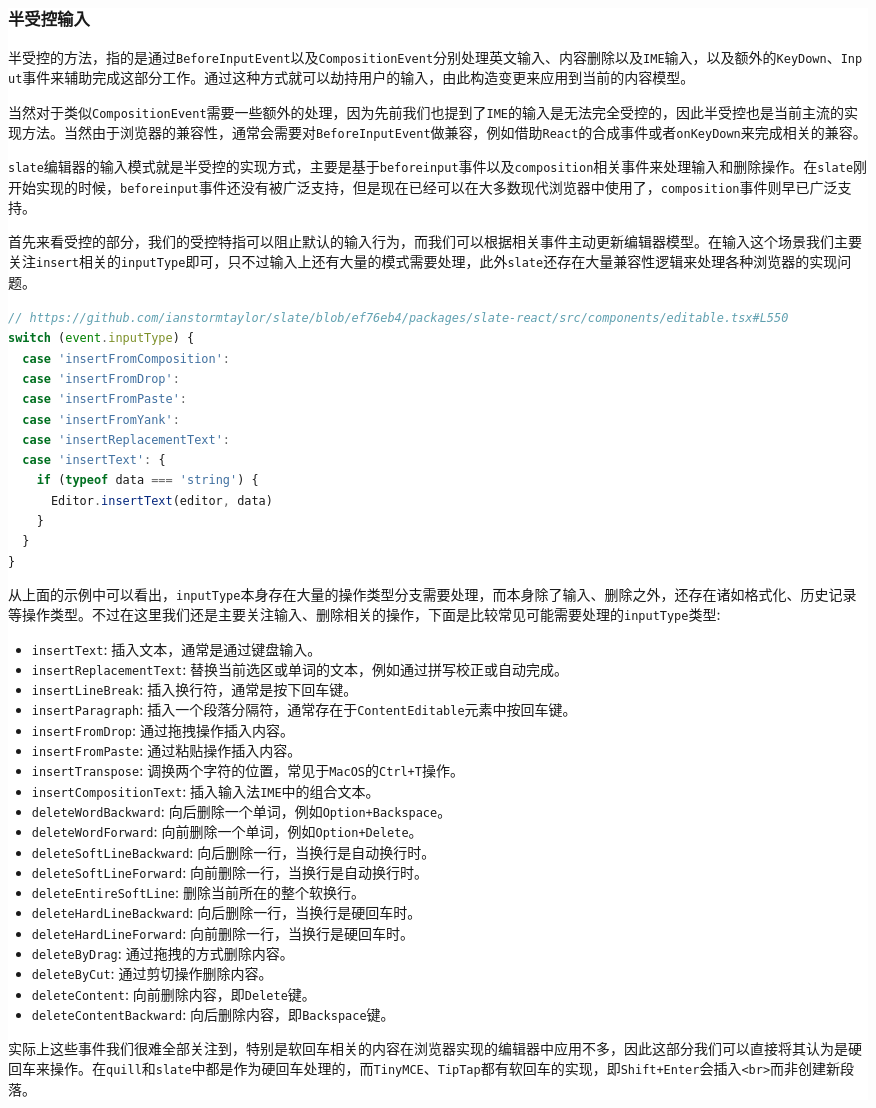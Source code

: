 ### 半受控输入
半受控的方法，指的是通过`BeforeInputEvent`以及`CompositionEvent`分别处理英文输入、内容删除以及`IME`输入，以及额外的`KeyDown`、`Input`事件来辅助完成这部分工作。通过这种方式就可以劫持用户的输入，由此构造变更来应用到当前的内容模型。

当然对于类似`CompositionEvent`需要一些额外的处理，因为先前我们也提到了`IME`的输入是无法完全受控的，因此半受控也是当前主流的实现方法。当然由于浏览器的兼容性，通常会需要对`BeforeInputEvent`做兼容，例如借助`React`的合成事件或者`onKeyDown`来完成相关的兼容。

`slate`编辑器的输入模式就是半受控的实现方式，主要是基于`beforeinput`事件以及`composition`相关事件来处理输入和删除操作。在`slate`刚开始实现的时候，`beforeinput`事件还没有被广泛支持，但是现在已经可以在大多数现代浏览器中使用了，`composition`事件则早已广泛支持。

首先来看受控的部分，我们的受控特指可以阻止默认的输入行为，而我们可以根据相关事件主动更新编辑器模型。在输入这个场景我们主要关注`insert`相关的`inputType`即可，只不过输入上还有大量的模式需要处理，此外`slate`还存在大量兼容性逻辑来处理各种浏览器的实现问题。

```js
// https://github.com/ianstormtaylor/slate/blob/ef76eb4/packages/slate-react/src/components/editable.tsx#L550
switch (event.inputType) {
  case 'insertFromComposition':
  case 'insertFromDrop':
  case 'insertFromPaste':
  case 'insertFromYank':
  case 'insertReplacementText':
  case 'insertText': {
    if (typeof data === 'string') {
      Editor.insertText(editor, data)
    }
  }
}
```

从上面的示例中可以看出，`inputType`本身存在大量的操作类型分支需要处理，而本身除了输入、删除之外，还存在诸如格式化、历史记录等操作类型。不过在这里我们还是主要关注输入、删除相关的操作，下面是比较常见可能需要处理的`inputType`类型:

- `insertText`: 插入文本，通常是通过键盘输入。
- `insertReplacementText`: 替换当前选区或单词的文本，例如通过拼写校正或自动完成。
- `insertLineBreak`: 插入换行符，通常是按下回车键。
- `insertParagraph`: 插入一个段落分隔符，通常存在于`ContentEditable`元素中按回车键。
- `insertFromDrop`: 通过拖拽操作插入内容。
- `insertFromPaste`: 通过粘贴操作插入内容。
- `insertTranspose`: 调换两个字符的位置，常见于`MacOS`的`Ctrl+T`操作。
- `insertCompositionText`: 插入输入法`IME`中的组合文本。
- `deleteWordBackward`: 向后删除一个单词，例如`Option+Backspace`。
- `deleteWordForward`: 向前删除一个单词，例如`Option+Delete`。
- `deleteSoftLineBackward`: 向后删除一行，当换行是自动换行时。
- `deleteSoftLineForward`: 向前删除一行，当换行是自动换行时。
- `deleteEntireSoftLine`: 删除当前所在的整个软换行。
- `deleteHardLineBackward`: 向后删除一行，当换行是硬回车时。
- `deleteHardLineForward`: 向前删除一行，当换行是硬回车时。
- `deleteByDrag`: 通过拖拽的方式删除内容。
- `deleteByCut`: 通过剪切操作删除内容。
- `deleteContent`: 向前删除内容，即`Delete`键。
- `deleteContentBackward`: 向后删除内容，即`Backspace`键。

实际上这些事件我们很难全部关注到，特别是软回车相关的内容在浏览器实现的编辑器中应用不多，因此这部分我们可以直接将其认为是硬回车来操作。在`quill`和`slate`中都是作为硬回车处理的，而`TinyMCE`、`TipTap`都有软回车的实现，即`Shift+Enter`会插入`<br>`而非创建新段落。
